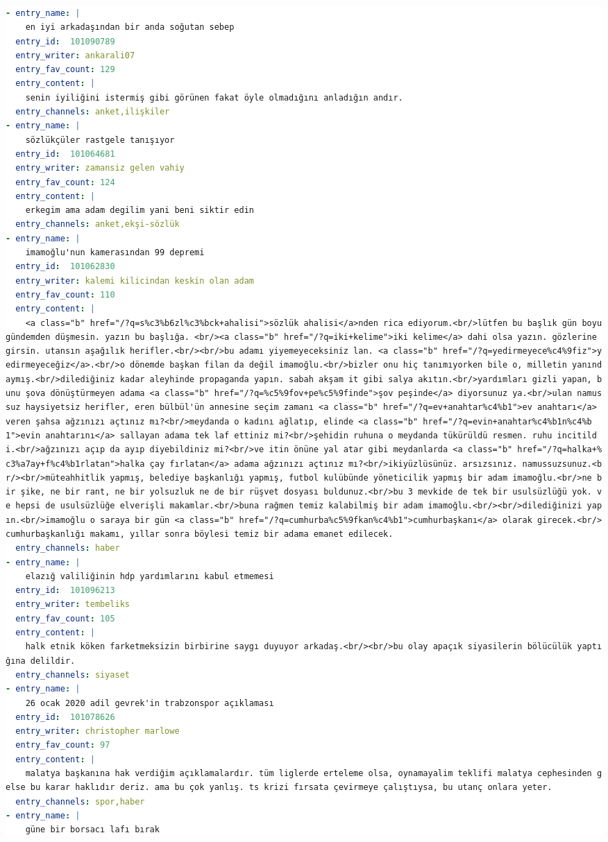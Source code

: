 ```yaml
- entry_name: |
    en iyi arkadaşından bir anda soğutan sebep
  entry_id:  101090789
  entry_writer: ankarali07
  entry_fav_count: 129
  entry_content: |
    senin iyiliğini istermiş gibi görünen fakat öyle olmadığını anladığın andır.
  entry_channels: anket,ilişkiler
- entry_name: |
    sözlükçüler rastgele tanışıyor
  entry_id:  101064681
  entry_writer: zamansiz gelen vahiy
  entry_fav_count: 124
  entry_content: |
    erkegim ama adam degilim yani beni siktir edin
  entry_channels: anket,ekşi-sözlük
- entry_name: |
    imamoğlu'nun kamerasından 99 depremi
  entry_id:  101062830
  entry_writer: kalemi kilicindan keskin olan adam
  entry_fav_count: 110
  entry_content: |
    <a class="b" href="/?q=s%c3%b6zl%c3%bck+ahalisi">sözlük ahalisi</a>nden rica ediyorum.<br/>lütfen bu başlık gün boyu gündemden düşmesin. yazın bu başlığa. <br/><a class="b" href="/?q=iki+kelime">iki kelime</a> dahi olsa yazın. gözlerine girsin. utansın aşağılık herifler.<br/><br/>bu adamı yiyemeyeceksiniz lan. <a class="b" href="/?q=yedirmeyece%c4%9fiz">yedirmeyeceğiz</a>.<br/>o dönemde başkan filan da değil imamoğlu.<br/>bizler onu hiç tanımıyorken bile o, milletin yanındaymış.<br/>dilediğiniz kadar aleyhinde propaganda yapın. sabah akşam it gibi salya akıtın.<br/>yardımları gizli yapan, bunu şova dönüştürmeyen adama <a class="b" href="/?q=%c5%9fov+pe%c5%9finde">şov peşinde</a> diyorsunuz ya.<br/>ulan namussuz haysiyetsiz herifler, eren bülbül'ün annesine seçim zamanı <a class="b" href="/?q=ev+anahtar%c4%b1">ev anahtarı</a> veren şahsa ağzınızı açtınız mı?<br/>meydanda o kadını ağlatıp, elinde <a class="b" href="/?q=evin+anahtar%c4%b1n%c4%b1">evin anahtarını</a> sallayan adama tek laf ettiniz mi?<br/>şehidin ruhuna o meydanda tükürüldü resmen. ruhu incitildi.<br/>ağzınızı açıp da ayıp diyebildiniz mi?<br/>ve itin önüne yal atar gibi meydanlarda <a class="b" href="/?q=halka+%c3%a7ay+f%c4%b1rlatan">halka çay fırlatan</a> adama ağzınızı açtınız mı?<br/>ikiyüzlüsünüz. arsızsınız. namussuzsunuz.<br/><br/>müteahhitlik yapmış, belediye başkanlığı yapmış, futbol kulübünde yöneticilik yapmış bir adam imamoğlu.<br/>ne bir şike, ne bir rant, ne bir yolsuzluk ne de bir rüşvet dosyası buldunuz.<br/>bu 3 mevkide de tek bir usulsüzlüğü yok. ve hepsi de usulsüzlüğe elverişli makamlar.<br/>buna rağmen temiz kalabilmiş bir adam imamoğlu.<br/><br/>dilediğinizi yapın.<br/>imamoğlu o saraya bir gün <a class="b" href="/?q=cumhurba%c5%9fkan%c4%b1">cumhurbaşkanı</a> olarak girecek.<br/>cumhurbaşkanlığı makamı, yıllar sonra böylesi temiz bir adama emanet edilecek.
  entry_channels: haber
- entry_name: |
    elazığ valiliğinin hdp yardımlarını kabul etmemesi
  entry_id:  101096213
  entry_writer: tembeliks
  entry_fav_count: 105
  entry_content: |
    halk etnik köken farketmeksizin birbirine saygı duyuyor arkadaş.<br/><br/>bu olay apaçık siyasilerin bölücülük yaptığına delildir.
  entry_channels: siyaset
- entry_name: |
    26 ocak 2020 adil gevrek'in trabzonspor açıklaması
  entry_id:  101078626
  entry_writer: christopher marlowe
  entry_fav_count: 97
  entry_content: |
    malatya başkanına hak verdiğim açıklamalardır. tüm liglerde erteleme olsa, oynamayalim teklifi malatya cephesinden gelse bu karar haklıdır deriz. ama bu çok yanlış. ts krizi fırsata çevirmeye çalıştıysa, bu utanç onlara yeter.
  entry_channels: spor,haber
- entry_name: |
    güne bir borsacı lafı bırak
```